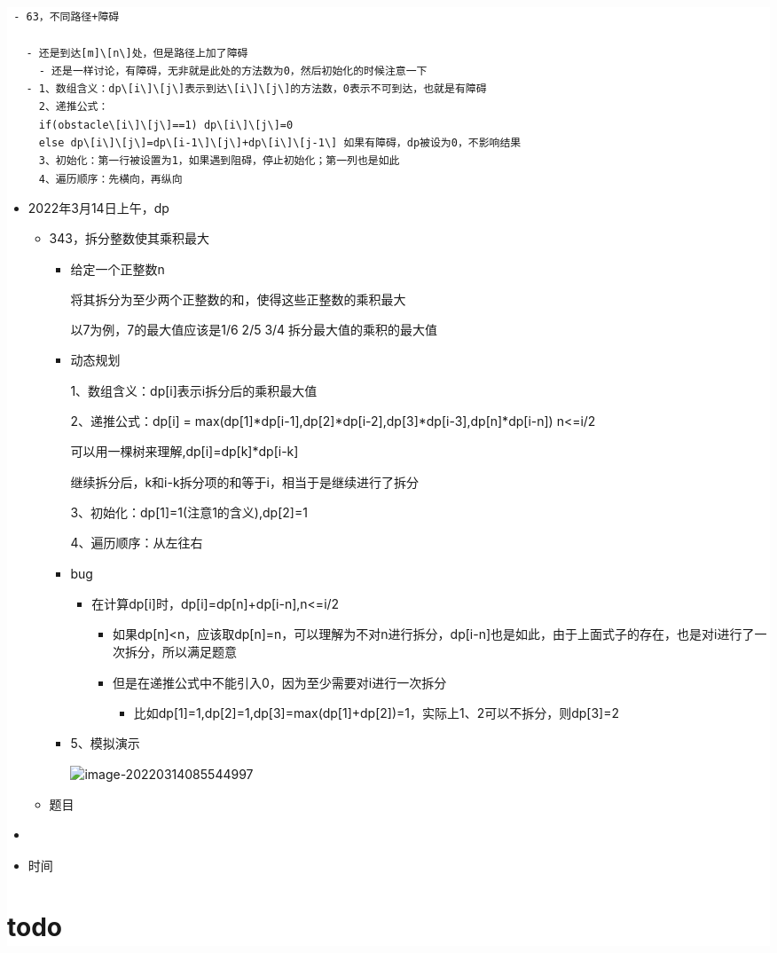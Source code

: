              

     - 63，不同路径+障碍

       - 还是到达[m]\[n\]处，但是路径上加了障碍
         - 还是一样讨论，有障碍，无非就是此处的方法数为0，然后初始化的时候注意一下
       - 1、数组含义：dp\[i\]\[j\]表示到达\[i\]\[j\]的方法数，0表示不可到达，也就是有障碍
         2、递推公式：
         if(obstacle\[i\]\[j\]==1) dp\[i\]\[j\]=0
         else dp\[i\]\[j\]=dp\[i-1\]\[j\]+dp\[i\]\[j-1\] 如果有障碍，dp被设为0，不影响结果
         3、初始化：第一行被设置为1，如果遇到阻碍，停止初始化；第一列也是如此
         4、遍历顺序：先横向，再纵向

- 2022年3月14日上午，dp


     - 343，拆分整数使其乘积最大


          - 给定一个正整数n

               将其拆分为至少两个正整数的和，使得这些正整数的乘积最大

               以7为例，7的最大值应该是1/6 2/5 3/4 拆分最大值的乘积的最大值

          - 动态规划

               1、数组含义：dp[i]表示i拆分后的乘积最大值

               2、递推公式：dp[i] = max(dp[1]\*dp[i-1],dp[2]\*dp[i-2],dp[3]\*dp[i-3],dp[n]\*dp[i-n]) n<=i/2

               可以用一棵树来理解,dp[i]=dp[k]*dp[i-k]

               继续拆分后，k和i-k拆分项的和等于i，相当于是继续进行了拆分

               3、初始化：dp[1]=1(注意1的含义),dp[2]=1

               4、遍历顺序：从左往右

          - bug


               - 在计算dp[i]时，dp[i]=dp[n]+dp[i-n],n<=i/2

                    - 如果dp[n]<n，应该取dp[n]=n，可以理解为不对n进行拆分，dp[i-n]也是如此，由于上面式子的存在，也是对i进行了一次拆分，所以满足题意

                    - 但是在递推公式中不能引入0，因为至少需要对i进行一次拆分
                      - 比如dp[1]=1,dp[2]=1,dp[3]=max(dp[1]+dp[2])=1，实际上1、2可以不拆分，则dp[3]=2 

          - 5、模拟演示

               ![image-20220314085544997](C:\Users\user\AppData\Roaming\Typora\typora-user-images\image-20220314085544997.png)

     - 题目

- 

- 时间





# todo
